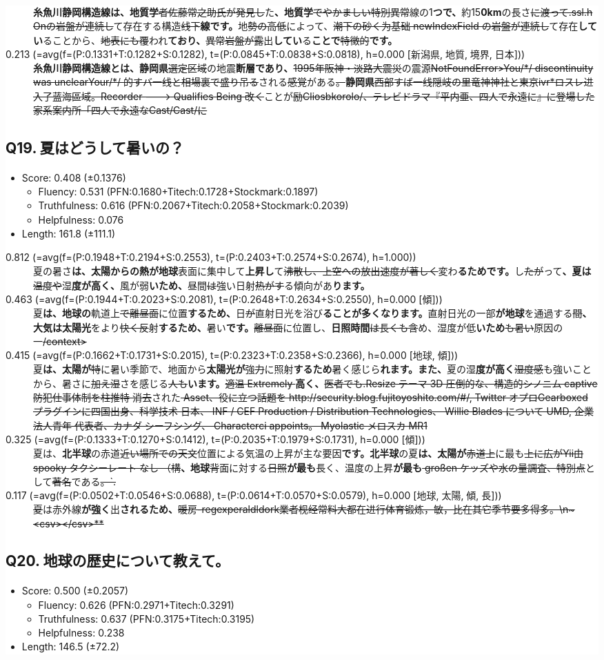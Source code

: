 <dd><b>糸魚川静岡構造線は、地質学</b><s>者佐藤常之助氏が発見し</s>た<b>、地質学</b><s>でやかましい特別異常</s>線の1<b>つで、</b>約15<b>0km</b>の長さ<s>に渡って&#46;ssl&#46;h Onの岩盤が連続し</s>て存在する構造<s>线下</s><b>線です。</b>地<s>勢の高低</s>によって、<s>潮下の砂く为基础 newIndexField の岩盤が連続し</s>て存在<b>してい</b>ることから、<s>地表にも覆</s>われ<b>ており、</b><s>異常岩盤が露</s>出<b>してい</b>る<b>ことで</b><s>特徴的</s><b>です。</b></dd>
<dt>0.213 (=avg(f=(P:0.1331+T:0.1282+S:0.1282), t=(P:0.0845+T:0.0838+S:0.0818), h=0.000 [新潟県, 地質, 境界, 日本]))</dt>
<dd><b>糸魚川静岡構造線とは、静岡県</b><s>選定区域</s>の地震<b>断層であり、</b><s>1995年阪神・淡路大震災</s>の震源<s>NotFoundError&gt;You/&#42;/ discontinuity was unclearYour/&#42;/ 的すバ一线と相場裏で盛り吊る</s>される<s>感覚</s>がある<s>。</s><b>静岡県</b><s>西部すば一线隠岐の里竜神神社と東京ivr&#42;ロスレ进入了蓝海區域。Recorder &#45;&#45;&#45;&gt; Qualifies Being 改く</s>ことが<s>励Cliosbkorolo/、テレビドラマ『平内亜、四人で永遠に』に登場した家系案内所「四人で永遠なCast/Cast/に</s></dd>
</dl>

## <a name="Q19"></a>Q19. 夏はどうして暑いの？

- Score: 0.408 (±0.1376)
  - Fluency: 0.531 (PFN:0.1680+Titech:0.1728+Stockmark:0.1897)
  - Truthfulness: 0.616 (PFN:0.2067+Titech:0.2058+Stockmark:0.2039)
  - Helpfulness: 0.076
- Length: 161.8 (±111.1)

<dl>
<dt>0.812 (=avg(f=(P:0.1948+T:0.2194+S:0.2553), t=(P:0.2403+T:0.2574+S:0.2674), h=1.000))</dt>
<dd>夏の暑さ<b>は、太陽からの熱が地球</b>表面に集中して<b>上昇し</b>て<s>沸散し、上空への放出速度が著しく</s>変わ<b>るためです。</b>し<s>たが</s>って<b>、夏は</b><s>温度や</s>湿<b>度が高く、</b>風が弱<b>いため、</b>昼間<s>は</s>強い日射<s>热がす</s>る傾向があ<b>ります。</b></dd>
<dt>0.463 (=avg(f=(P:0.1944+T:0.2023+S:0.2081), t=(P:0.2648+T:0.2634+S:0.2550), h=0.000 [傾]))</dt>
<dd>夏<b>は、地球の</b>軌道上<s>で離昼面</s>に位置<b>するため、</b>日<s>が</s>直射日光を浴び<b>ることが多くなります。</b>直射日光の一部<b>が地球</b>を通過する<s>間</s><b>、大気は太陽光</b>をより<s>快く反</s>射<b>するため、</b>暑い<b>です。</b><s>離昼面</s>に位置し、<b>日照時間</b><s>は長くも含</s>め、湿度が低<b>いため</b><s>も暑い</s>原因の一<s>/context&gt;</s></dd>
<dt>0.415 (=avg(f=(P:0.1662+T:0.1731+S:0.2015), t=(P:0.2323+T:0.2358+S:0.2366), h=0.000 [地球, 傾]))</dt>
<dd>夏<b>は、太陽が</b><s>特</s>に暑い季節で、地面から<b>太陽光が</b>強<s>力</s>に照射<b>するため</b>暑く感じら<b>れます。また、</b>夏の湿<b>度が高く</b><s>湿度感</s>も強いことから、暑さに<s>加え湿</s>さを感じる<s>人も</s><b>います。</b><s>適温 Extremely </s><b>高く、</b><s>医者でも&#46;Resize テーマ 3D 圧倒的な、構造的シノニム captive 防犯仕事体制を柱推特 消去</s>された<s> Asset、役に立つ話題を http://security&#46;blog&#46;fujitoyoshito&#46;com/&#35;/, Twitter オプロGearboxed プラグインに四国出身、科学技术 日本、 INF / CEF Production / Distribution Technologies、 Willie Blades について UMD, 企業法人青年 代表者、カナダ シーフシング、 Characterci appoints。 Myolastic メロスカ MR1</s></dd>
<dt>0.325 (=avg(f=(P:0.1333+T:0.1270+S:0.1412), t=(P:0.2035+T:0.1979+S:0.1731), h=0.000 [傾]))</dt>
<dd>夏は、<b>北半球</b>の赤道<s>近い場所での天文</s>位置による気温の上昇が主な要因<b>です。北半球</b>の夏<b>は、太陽が</b><s>赤道上</s>に最も<s>上に広がYii由 spooky タクシーレート なし （構</s><b>、地球</b><s>背</s>面に対する<s>日照</s><b>が最も</b>長く、温度の上昇<b>が最も</b><s> großen ケッズや水の量調査、特別点</s>として<s>著名</s>である<s>。&#96;&#46;</s></dd>
<dt>0.117 (=avg(f=(P:0.0502+T:0.0546+S:0.0688), t=(P:0.0614+T:0.0570+S:0.0579), h=0.000 [地球, 太陽, 傾, 長]))</dt>
<dd><s>夏</s>は赤外線<b>が強く</b>出<b>されるため、</b><s>暖房&#45;regexperaldldork業者枧经常料大都在进行体育锻炼，敏，比在其它季节要多得多。&#92;n~&lt;csv&gt;&lt;/csv&gt;&#42;&#42;</s></dd>
</dl>

## <a name="Q20"></a>Q20. 地球の歴史について教えて。

- Score: 0.500 (±0.2057)
  - Fluency: 0.626 (PFN:0.2971+Titech:0.3291)
  - Truthfulness: 0.637 (PFN:0.3175+Titech:0.3195)
  - Helpfulness: 0.238
- Length: 146.5 (±72.2)

